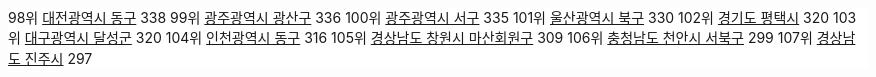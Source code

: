   <tr>
    <td>98위</td>
    <td><a href="/실거래가/2021/06/26/30110.html">대전광역시 동구</a></td>
    <td>338</td>
  </tr>

  <tr>
    <td>99위</td>
    <td><a href="/실거래가/2021/06/26/29200.html">광주광역시 광산구</a></td>
    <td>336</td>
  </tr>

  <tr>
    <td>100위</td>
    <td><a href="/실거래가/2021/06/26/29140.html">광주광역시 서구</a></td>
    <td>335</td>
  </tr>

  <tr>
    <td>101위</td>
    <td><a href="/실거래가/2021/06/26/31200.html">울산광역시 북구</a></td>
    <td>330</td>
  </tr>

  <tr>
    <td>102위</td>
    <td><a href="/실거래가/2021/06/26/41220.html">경기도 평택시</a></td>
    <td>320</td>
  </tr>

  <tr>
    <td>103위</td>
    <td><a href="/실거래가/2021/06/26/27710.html">대구광역시 달성군</a></td>
    <td>320</td>
  </tr>

  <tr>
    <td>104위</td>
    <td><a href="/실거래가/2021/06/26/28140.html">인천광역시 동구</a></td>
    <td>316</td>
  </tr>

  <tr>
    <td>105위</td>
    <td><a href="/실거래가/2021/06/26/48127.html">경상남도 창원시 마산회원구</a></td>
    <td>309</td>
  </tr>

  <tr>
    <td>106위</td>
    <td><a href="/실거래가/2021/06/26/44133.html">충청남도 천안시 서북구</a></td>
    <td>299</td>
  </tr>

  <tr>
    <td>107위</td>
    <td><a href="/실거래가/2021/06/26/48170.html">경상남도 진주시</a></td>
    <td>297</td>
  </tr>
